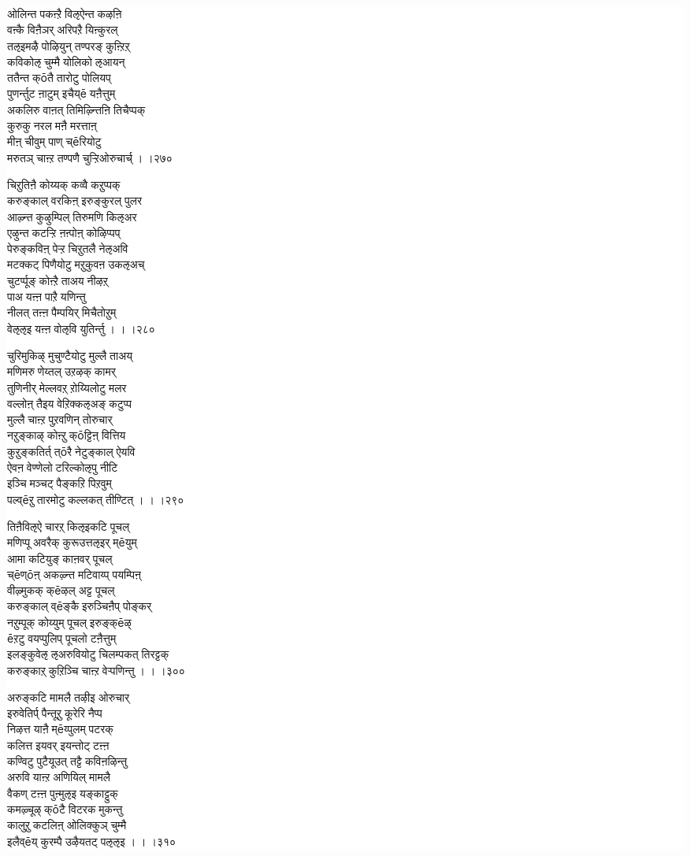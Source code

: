 ओलिन्त पकऩ्ऱै विऌऐन्त कऴऩि  
वऩ्कै विऩैञर् अरिपऱै यिऩ्कुरल्  
तऌइमऴै पोऴियुन् तण्परङ् कुऩ्ऱिऱ्  
कविकोऌ चुम्मै योलिको ऌआयन्  
ततैन्त क्ōतै तारोटु पोलियप्  
पुणर्न्तुट ऩाटुम् इचैय्ē यऩैत्तुम्  
अकलिरु वाऩत् तिमिऴ्न्तिऩि तिचैप्पक्  
कुरुकु नरल मऩै मरत्ताऩ्  
मीऩ् चीवुम् पाण् च्ēरियोटु  
मरुतञ् चाऩ्ऱ तण्पणै चुऱ्ऱिओरुचार्च् । ।२७०  
    
चिऱुतिऩै कोय्यक् कव्वै कऱुप्पक्  
करुङ्काल् वरकिऩ् इरुङ्कुरल् पुलर  
आऴ्न्त कुऴुम्पिल् तिरुमणि किऌअर  
एऴुन्त कटऱ्ऱि ऩऩ्पोऩ् कोऴिप्पप्  
पेरुङ्कविऩ् पेऱ्ऱ चिऱुतलै नेऌअवि  
मटक्कट् पिणैयोटु मऱुकुवऩ उकऌअच्  
चुटर्प्पूङ् कोऩ्ऱै ताअय नीऴऱ्  
पाअ यऩ्ऩ पाऱै यणिन्तु  
नीलत् तऩ्ऩ पैम्पयिर् मिचैतोऱुम्  
वेऌऌइ यऩ्ऩ वोऌवि युतिर्न्तु । । ।२८०  
    
चुरिमुकिऴ् मुचुण्टैयोटु मुल्लै ताअय्  
मणिमरु णेय्तल् उऱऴक् कामर्  
तुणिनीर् मेल्लवऱ् ऱोय्यिलोटु मलर  
वल्लोऩ् तैइय वेऱिक्कऌअङ् कटुप्प  
मुल्लै चाऩ्ऱ पुऱवणिन् तोरुचार्  
नऱुङ्काऴ् कोऩ्ऱु क्ōट्टिऩ् वित्तिय  
कुऱुङ्कतिर्त् त्ōरै नेटुङ्काल् ऐयवि  
ऐवऩ वेण्णेलो टरिल्कोऌपु नीटि  
इञ्चि मञ्चट् पैङ्कऱि पिऱवुम्  
पल्व्ēऱु तारमोटु कल्लकत् तीण्टित् । । ।२९०  
    
तिऩैविऌऐ चारऱ् किऌइकटि पूचल्  
मणिप्पू अवरैक् कुरूउत्तऌइर् म्ēयुम्  
आमा कटियुङ् काऩवर् पूचल्  
च्ēण्ōऩ् अकऴ्न्त मटिवाय्प् पयम्पिऩ्  
वीऴ्मुकक् क्ēऴल् अट्ट पूचल्  
करुङ्काल् व्ēङ्कै इरुञ्चिऩैप् पोङ्कर्  
नऱुम्पूक् कोय्युम् पूचल् इरुङ्क्ēऴ्  
ēऱटु वयप्पुलिप् पूचलो टऩैत्तुम्  
इलङ्कुवेऌ ऌअरुवियोटु चिलम्पकत् तिरट्टक्  
करुङ्काऱ् कुऱिञ्चि चाऩ्ऱ वेऱ्पणिन्तु । । ।३००  
    
अरुङ्कटि मामलै तऴीइ ओरुचार्  
इरुवेतिर्प् पैन्तूऱु कूरेरि नैप्प  
निऴत्त याऩै म्ēय्पुलम् पटरक्  
कलित्त इयवर् इयन्तोट् टऩ्ऩ  
कण्विटु पुटैयूउत् तट्टै कविऩऴिन्तु  
अरुवि याऩ्ऱ अणियिल् मामलै  
वैकण् टऩ्ऩ पुऩ्मुऌइ यङ्काट्टुक्  
कमऴ्चूऴ् क्ōटै विटरक मुकन्तु  
कालुऱु कटलिऩ् ओलिक्कुञ् चुम्मै  
इलैव्ēय् कुरम्पै उऴैयतट् पऌऌइ । । ।३१०  
    
